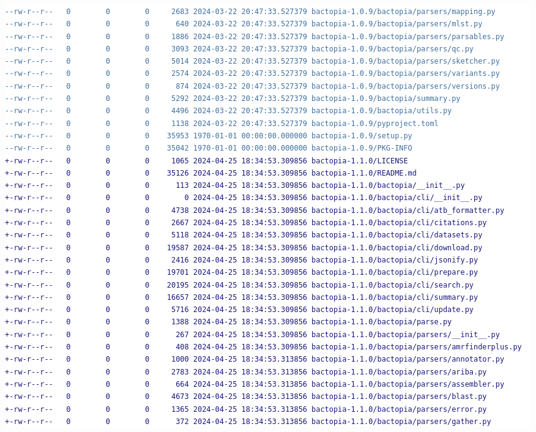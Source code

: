 ```diff
--rw-r--r--   0        0        0     2683 2024-03-22 20:47:33.527379 bactopia-1.0.9/bactopia/parsers/mapping.py
--rw-r--r--   0        0        0      640 2024-03-22 20:47:33.527379 bactopia-1.0.9/bactopia/parsers/mlst.py
--rw-r--r--   0        0        0     1886 2024-03-22 20:47:33.527379 bactopia-1.0.9/bactopia/parsers/parsables.py
--rw-r--r--   0        0        0     3093 2024-03-22 20:47:33.527379 bactopia-1.0.9/bactopia/parsers/qc.py
--rw-r--r--   0        0        0     5014 2024-03-22 20:47:33.527379 bactopia-1.0.9/bactopia/parsers/sketcher.py
--rw-r--r--   0        0        0     2574 2024-03-22 20:47:33.527379 bactopia-1.0.9/bactopia/parsers/variants.py
--rw-r--r--   0        0        0      874 2024-03-22 20:47:33.527379 bactopia-1.0.9/bactopia/parsers/versions.py
--rw-r--r--   0        0        0     5292 2024-03-22 20:47:33.527379 bactopia-1.0.9/bactopia/summary.py
--rw-r--r--   0        0        0     4496 2024-03-22 20:47:33.527379 bactopia-1.0.9/bactopia/utils.py
--rw-r--r--   0        0        0     1138 2024-03-22 20:47:33.527379 bactopia-1.0.9/pyproject.toml
--rw-r--r--   0        0        0    35953 1970-01-01 00:00:00.000000 bactopia-1.0.9/setup.py
--rw-r--r--   0        0        0    35042 1970-01-01 00:00:00.000000 bactopia-1.0.9/PKG-INFO
+-rw-r--r--   0        0        0     1065 2024-04-25 18:34:53.309856 bactopia-1.1.0/LICENSE
+-rw-r--r--   0        0        0    35126 2024-04-25 18:34:53.309856 bactopia-1.1.0/README.md
+-rw-r--r--   0        0        0      113 2024-04-25 18:34:53.309856 bactopia-1.1.0/bactopia/__init__.py
+-rw-r--r--   0        0        0        0 2024-04-25 18:34:53.309856 bactopia-1.1.0/bactopia/cli/__init__.py
+-rw-r--r--   0        0        0     4738 2024-04-25 18:34:53.309856 bactopia-1.1.0/bactopia/cli/atb_formatter.py
+-rw-r--r--   0        0        0     2667 2024-04-25 18:34:53.309856 bactopia-1.1.0/bactopia/cli/citations.py
+-rw-r--r--   0        0        0     5118 2024-04-25 18:34:53.309856 bactopia-1.1.0/bactopia/cli/datasets.py
+-rw-r--r--   0        0        0    19587 2024-04-25 18:34:53.309856 bactopia-1.1.0/bactopia/cli/download.py
+-rw-r--r--   0        0        0     2416 2024-04-25 18:34:53.309856 bactopia-1.1.0/bactopia/cli/jsonify.py
+-rw-r--r--   0        0        0    19701 2024-04-25 18:34:53.309856 bactopia-1.1.0/bactopia/cli/prepare.py
+-rw-r--r--   0        0        0    20195 2024-04-25 18:34:53.309856 bactopia-1.1.0/bactopia/cli/search.py
+-rw-r--r--   0        0        0    16657 2024-04-25 18:34:53.309856 bactopia-1.1.0/bactopia/cli/summary.py
+-rw-r--r--   0        0        0     5716 2024-04-25 18:34:53.309856 bactopia-1.1.0/bactopia/cli/update.py
+-rw-r--r--   0        0        0     1388 2024-04-25 18:34:53.309856 bactopia-1.1.0/bactopia/parse.py
+-rw-r--r--   0        0        0      267 2024-04-25 18:34:53.309856 bactopia-1.1.0/bactopia/parsers/__init__.py
+-rw-r--r--   0        0        0      408 2024-04-25 18:34:53.309856 bactopia-1.1.0/bactopia/parsers/amrfinderplus.py
+-rw-r--r--   0        0        0     1000 2024-04-25 18:34:53.313856 bactopia-1.1.0/bactopia/parsers/annotator.py
+-rw-r--r--   0        0        0     2783 2024-04-25 18:34:53.313856 bactopia-1.1.0/bactopia/parsers/ariba.py
+-rw-r--r--   0        0        0      664 2024-04-25 18:34:53.313856 bactopia-1.1.0/bactopia/parsers/assembler.py
+-rw-r--r--   0        0        0     4673 2024-04-25 18:34:53.313856 bactopia-1.1.0/bactopia/parsers/blast.py
+-rw-r--r--   0        0        0     1365 2024-04-25 18:34:53.313856 bactopia-1.1.0/bactopia/parsers/error.py
+-rw-r--r--   0        0        0      372 2024-04-25 18:34:53.313856 bactopia-1.1.0/bactopia/parsers/gather.py
```